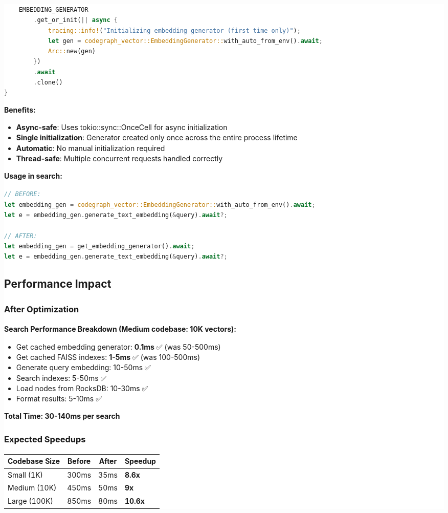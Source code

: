 ```rust
    EMBEDDING_GENERATOR
        .get_or_init(|| async {
            tracing::info!("Initializing embedding generator (first time only)");
            let gen = codegraph_vector::EmbeddingGenerator::with_auto_from_env().await;
            Arc::new(gen)
        })
        .await
        .clone()
}
```

**Benefits:**
- **Async-safe**: Uses tokio::sync::OnceCell for async initialization
- **Single initialization**: Generator created only once across the entire process lifetime
- **Automatic**: No manual initialization required
- **Thread-safe**: Multiple concurrent requests handled correctly

**Usage in search:**
```rust
// BEFORE:
let embedding_gen = codegraph_vector::EmbeddingGenerator::with_auto_from_env().await;
let e = embedding_gen.generate_text_embedding(&query).await?;

// AFTER:
let embedding_gen = get_embedding_generator().await;
let e = embedding_gen.generate_text_embedding(&query).await?;
```

## Performance Impact

### After Optimization

**Search Performance Breakdown (Medium codebase: 10K vectors):**
- Get cached embedding generator: **0.1ms** ✅ (was 50-500ms)
- Get cached FAISS indexes: **1-5ms** ✅ (was 100-500ms)
- Generate query embedding: 10-50ms ✅
- Search indexes: 5-50ms ✅
- Load nodes from RocksDB: 10-30ms ✅
- Format results: 5-10ms ✅

**Total Time: 30-140ms per search**

### Expected Speedups

| Codebase Size | Before | After | Speedup |
|---------------|--------|-------|---------|
| Small (1K)    | 300ms  | 35ms  | **8.6x** |
| Medium (10K)  | 450ms  | 50ms  | **9x** |
| Large (100K)  | 850ms  | 80ms  | **10.6x** |
